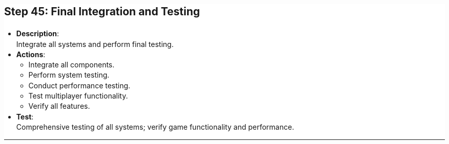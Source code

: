 ## Step 45: Final Integration and Testing
- **Description**:  
  Integrate all systems and perform final testing.
- **Actions**:
  - Integrate all components.
  - Perform system testing.
  - Conduct performance testing.
  - Test multiplayer functionality.
  - Verify all features.
- **Test**:  
  Comprehensive testing of all systems; verify game functionality and performance.

---